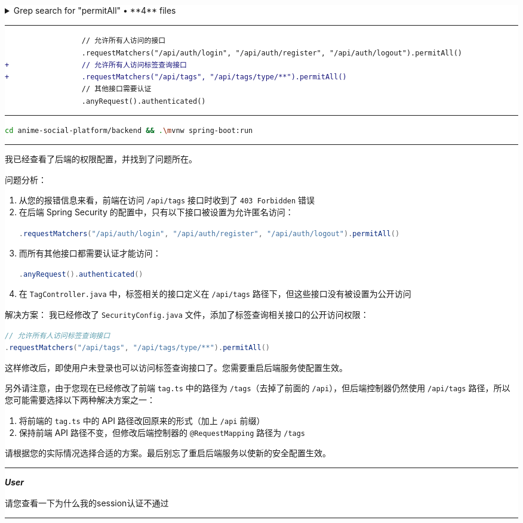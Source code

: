 
<details><summary>Grep search for "permitAll" • **4** files</summary></details>

---

```diff
                  // 允许所有人访问的接口
                  .requestMatchers("/api/auth/login", "/api/auth/register", "/api/auth/logout").permitAll()
+                 // 允许所有人访问标签查询接口
+                 .requestMatchers("/api/tags", "/api/tags/type/**").permitAll()
                  // 其他接口需要认证
                  .anyRequest().authenticated()
```

---

```bash
cd anime-social-platform/backend && .\mvnw spring-boot:run
```

---

我已经查看了后端的权限配置，并找到了问题所在。

问题分析：
1. 从您的报错信息来看，前端在访问 `/api/tags` 接口时收到了 `403 Forbidden` 错误
2. 在后端 Spring Security 的配置中，只有以下接口被设置为允许匿名访问：
   ```java
   .requestMatchers("/api/auth/login", "/api/auth/register", "/api/auth/logout").permitAll()
   ```
3. 而所有其他接口都需要认证才能访问：
   ```java
   .anyRequest().authenticated()
   ```
4. 在 `TagController.java` 中，标签相关的接口定义在 `/api/tags` 路径下，但这些接口没有被设置为公开访问

解决方案：
我已经修改了 `SecurityConfig.java` 文件，添加了标签查询相关接口的公开访问权限：
```java
// 允许所有人访问标签查询接口
.requestMatchers("/api/tags", "/api/tags/type/**").permitAll()
```

这样修改后，即使用户未登录也可以访问标签查询接口了。您需要重启后端服务使配置生效。

另外请注意，由于您现在已经修改了前端 `tag.ts` 中的路径为 `/tags`（去掉了前面的 `/api`），但后端控制器仍然使用 `/api/tags` 路径，所以您可能需要选择以下两种解决方案之一：

1. 将前端的 `tag.ts` 中的 API 路径改回原来的形式（加上 `/api` 前缀）
2. 保持前端 API 路径不变，但修改后端控制器的 `@RequestMapping` 路径为 `/tags`

请根据您的实际情况选择合适的方案。最后别忘了重启后端服务以使新的安全配置生效。

---

_**User**_

请您查看一下为什么我的session认证不通过

---